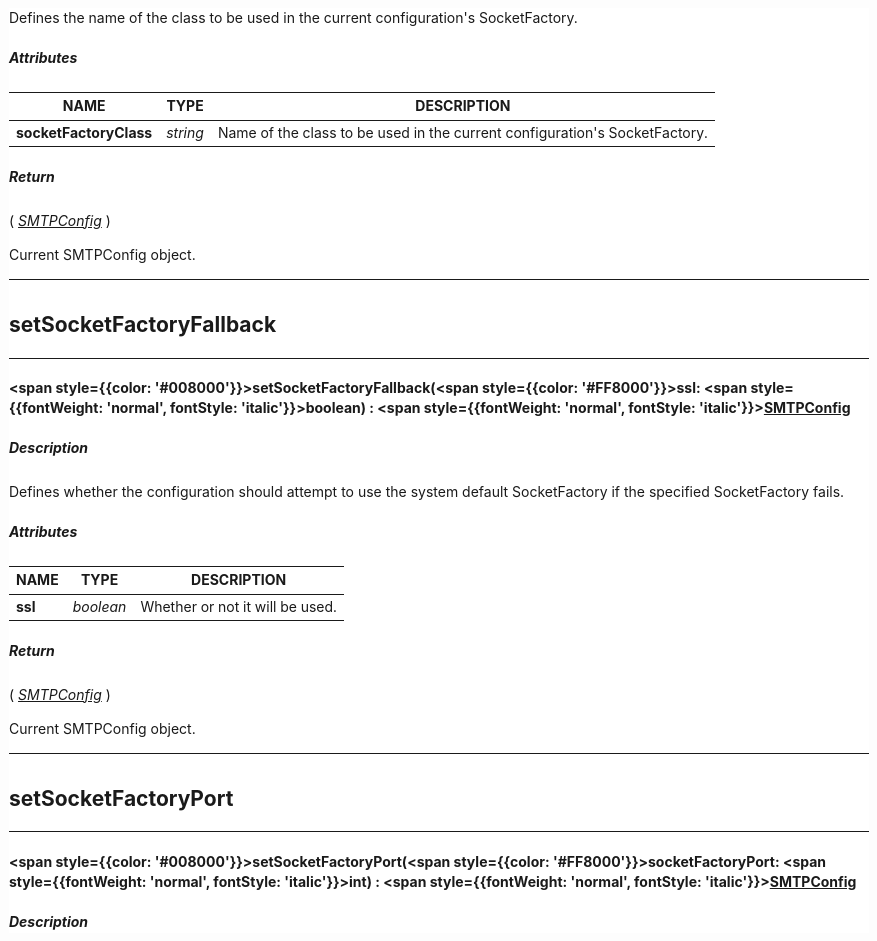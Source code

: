 Defines the name of the class to be used in the current configuration's SocketFactory.

##### Attributes

| NAME | TYPE | DESCRIPTION |
|---|---|---|
| **socketFactoryClass** | _string_ | Name of the class to be used in the current configuration's SocketFactory. |

##### Return

( _[SMTPConfig](/docs/library/objects/SMTPConfig)_ )

Current SMTPConfig object.

---

## setSocketFactoryFallback

---

#### <span style={{color: '#008000'}}>setSocketFactoryFallback</span>(<span style={{color: '#FF8000'}}>ssl</span>: <span style={{fontWeight: 'normal', fontStyle: 'italic'}}>boolean</span>) : <span style={{fontWeight: 'normal', fontStyle: 'italic'}}>[SMTPConfig](/docs/library/objects/SMTPConfig)</span>
##### Description

Defines whether the configuration should attempt to use the system default SocketFactory if the specified SocketFactory fails.

##### Attributes

| NAME | TYPE | DESCRIPTION |
|---|---|---|
| **ssl** | _boolean_ | Whether or not it will be used. |

##### Return

( _[SMTPConfig](/docs/library/objects/SMTPConfig)_ )

Current SMTPConfig object.

---

## setSocketFactoryPort

---

#### <span style={{color: '#008000'}}>setSocketFactoryPort</span>(<span style={{color: '#FF8000'}}>socketFactoryPort</span>: <span style={{fontWeight: 'normal', fontStyle: 'italic'}}>int</span>) : <span style={{fontWeight: 'normal', fontStyle: 'italic'}}>[SMTPConfig](/docs/library/objects/SMTPConfig)</span>
##### Description

